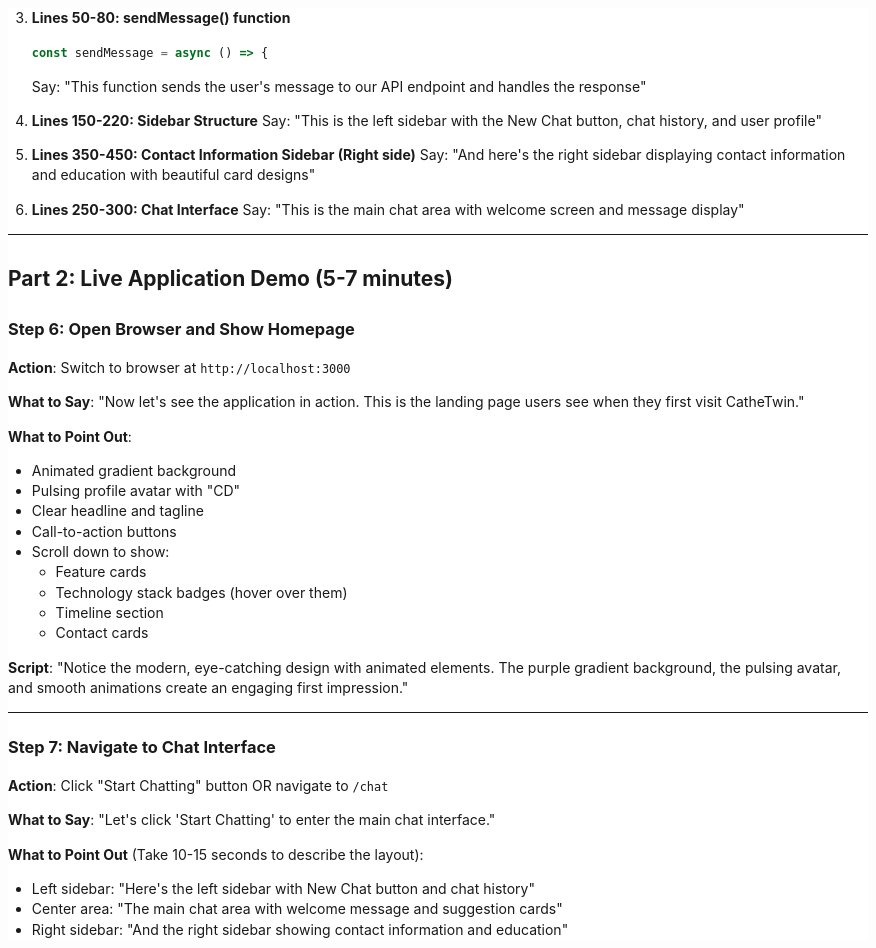 3. **Lines 50-80: sendMessage() function**
   ```typescript
   const sendMessage = async () => {
   ```
   Say: "This function sends the user's message to our API endpoint and handles the response"

4. **Lines 150-220: Sidebar Structure**
   Say: "This is the left sidebar with the New Chat button, chat history, and user profile"

5. **Lines 350-450: Contact Information Sidebar (Right side)**
   Say: "And here's the right sidebar displaying contact information and education with beautiful card designs"

6. **Lines 250-300: Chat Interface**
   Say: "This is the main chat area with welcome screen and message display"

---

## Part 2: Live Application Demo (5-7 minutes)

### Step 6: Open Browser and Show Homepage
**Action**: Switch to browser at `http://localhost:3000`

**What to Say**:
"Now let's see the application in action. This is the landing page users see when they first visit CatheTwin."

**What to Point Out**:
- Animated gradient background
- Pulsing profile avatar with "CD"
- Clear headline and tagline
- Call-to-action buttons
- Scroll down to show:
  - Feature cards
  - Technology stack badges (hover over them)
  - Timeline section
  - Contact cards

**Script**:
"Notice the modern, eye-catching design with animated elements. The purple gradient background, the pulsing avatar, and smooth animations create an engaging first impression."

---

### Step 7: Navigate to Chat Interface
**Action**: Click "Start Chatting" button OR navigate to `/chat`

**What to Say**:
"Let's click 'Start Chatting' to enter the main chat interface."

**What to Point Out** (Take 10-15 seconds to describe the layout):
- Left sidebar: "Here's the left sidebar with New Chat button and chat history"
- Center area: "The main chat area with welcome message and suggestion cards"
- Right sidebar: "And the right sidebar showing contact information and education"
